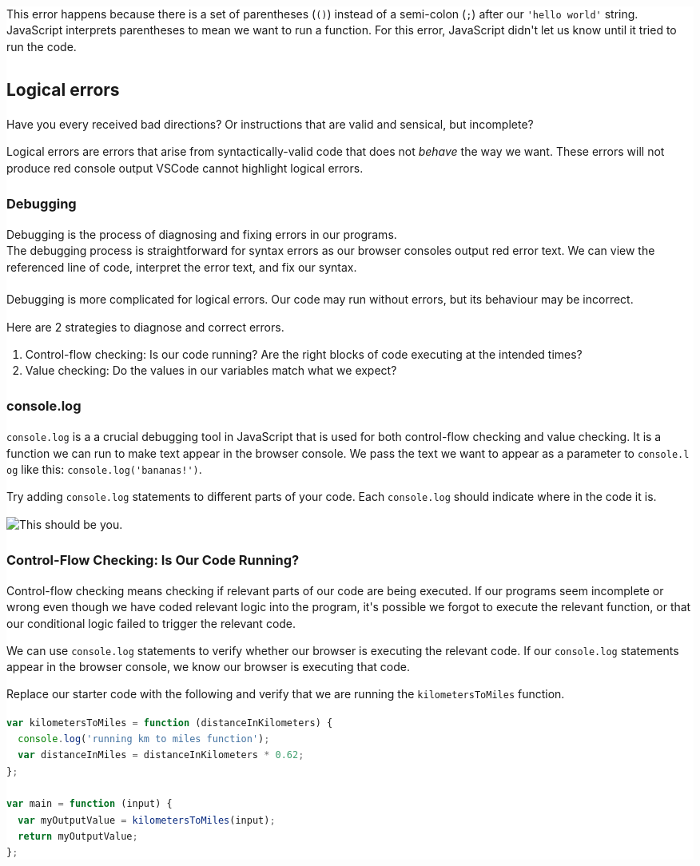 This error happens because there is a set of parentheses (`()`) instead of a semi-colon (`;`) after our `'hello world'` string. JavaScript interprets parentheses to mean we want to run a function. For this error, JavaScript didn't let us know until it tried to run the code.

## Logical errors

Have you every received bad directions? Or instructions that are valid and sensical, but incomplete?

Logical errors are errors that arise from syntactically-valid code that does not _behave_ the way we want. These errors will not produce red console output VSCode cannot highlight logical errors.

### Debugging

Debugging is the process of diagnosing and fixing errors in our programs.\
The debugging process is straightforward for syntax errors as our browser consoles output red error text. We can view the referenced line of code, interpret the error text, and fix our syntax.\
\
Debugging is more complicated for logical errors. Our code may run without errors, but its behaviour may be incorrect.

Here are 2 strategies to diagnose and correct errors.

1. Control-flow checking: Is our code running? Are the right blocks of code executing at the intended times?
2. Value checking: Do the values in our variables match what we expect?

### console.log

`console.log` is a a crucial debugging tool in JavaScript that is used for both control-flow checking and value checking. It is a function we can run to make text appear in the browser console. We pass the text we want to appear as a parameter to `console.log` like this: `console.log('bananas!')`.

Try adding `console.log` statements to different parts of your code. Each `console.log` should indicate where in the code it is.

![This should be you.](https://i2.wp.com/programmingwithmosh.com/wp-content/uploads/2019/07/consolelogmeme.jpg?resize=442%2C442\&ssl=1)

### Control-Flow Checking: Is Our Code Running?

Control-flow checking means checking if relevant parts of our code are being executed. If our programs seem incomplete or wrong even though we have coded relevant logic into the program, it's possible we forgot to execute the relevant function, or that our conditional logic failed to trigger the relevant code.

We can use `console.log` statements to verify whether our browser is executing the relevant code. If our `console.log` statements appear in the browser console, we know our browser is executing that code.

Replace our starter code with the following and verify that we are running the `kilometersToMiles` function.

```javascript
var kilometersToMiles = function (distanceInKilometers) {
  console.log('running km to miles function');
  var distanceInMiles = distanceInKilometers * 0.62;
};

var main = function (input) {
  var myOutputValue = kilometersToMiles(input);
  return myOutputValue;
};
```
